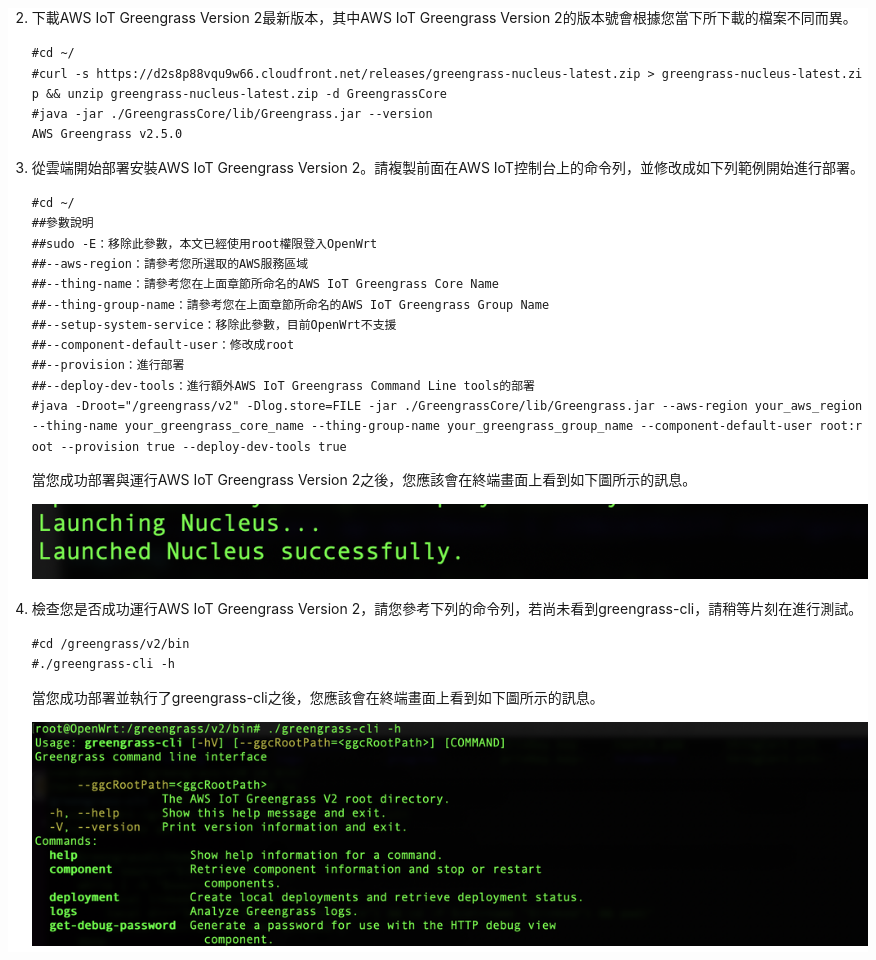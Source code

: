    

2. 下載AWS IoT Greengrass Version 2最新版本，其中AWS IoT Greengrass Version 2的版本號會根據您當下所下載的檔案不同而異。

   ```shell
   #cd ~/
   #curl -s https://d2s8p88vqu9w66.cloudfront.net/releases/greengrass-nucleus-latest.zip > greengrass-nucleus-latest.zip && unzip greengrass-nucleus-latest.zip -d GreengrassCore
   #java -jar ./GreengrassCore/lib/Greengrass.jar --version
   AWS Greengrass v2.5.0
   ```

   

3. 從雲端開始部署安裝AWS IoT Greengrass Version 2。請複製前面在AWS IoT控制台上的命令列，並修改成如下列範例開始進行部署。

   ```shell
   #cd ~/
   ##參數說明
   ##sudo -E：移除此參數，本文已經使用root權限登入OpenWrt
   ##--aws-region：請參考您所選取的AWS服務區域
   ##--thing-name：請參考您在上面章節所命名的AWS IoT Greengrass Core Name
   ##--thing-group-name：請參考您在上面章節所命名的AWS IoT Greengrass Group Name
   ##--setup-system-service：移除此參數，目前OpenWrt不支援
   ##--component-default-user：修改成root
   ##--provision：進行部署
   ##--deploy-dev-tools：進行額外AWS IoT Greengrass Command Line tools的部署
   #java -Droot="/greengrass/v2" -Dlog.store=FILE -jar ./GreengrassCore/lib/Greengrass.jar --aws-region your_aws_region --thing-name your_greengrass_core_name --thing-group-name your_greengrass_group_name --component-default-user root:root --provision true --deploy-dev-tools true
   ```

   當您成功部署與運行AWS IoT Greengrass Version 2之後，您應該會在終端畫面上看到如下圖所示的訊息。

   ![figure18](./images/figure18.png)

   

4. 檢查您是否成功運行AWS IoT Greengrass Version 2，請您參考下列的命令列，若尚未看到greengrass-cli，請稍等片刻在進行測試。

   ```shell
   #cd /greengrass/v2/bin
   #./greengrass-cli -h
   ```

   當您成功部署並執行了greengrass-cli之後，您應該會在終端畫面上看到如下圖所示的訊息。

   ![figure19](./images/figure19.png)

